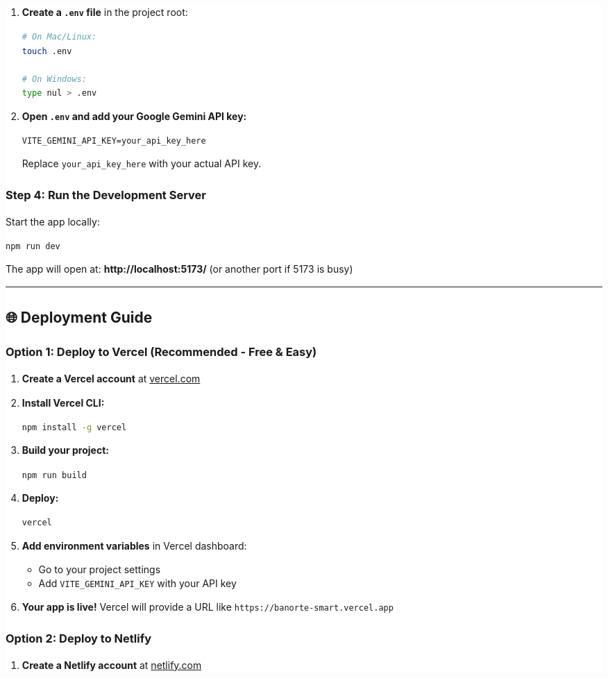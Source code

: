 1. **Create a `.env` file** in the project root:
   ```bash
   # On Mac/Linux:
   touch .env

   # On Windows:
   type nul > .env
   ```

2. **Open `.env` and add your Google Gemini API key:**
   ```
   VITE_GEMINI_API_KEY=your_api_key_here
   ```

   Replace `your_api_key_here` with your actual API key.

### Step 4: Run the Development Server

Start the app locally:
```bash
npm run dev
```

The app will open at: **http://localhost:5173/** (or another port if 5173 is busy)

---

## 🌐 Deployment Guide

### Option 1: Deploy to Vercel (Recommended - Free & Easy)

1. **Create a Vercel account** at [vercel.com](https://vercel.com)

2. **Install Vercel CLI:**
   ```bash
   npm install -g vercel
   ```

3. **Build your project:**
   ```bash
   npm run build
   ```

4. **Deploy:**
   ```bash
   vercel
   ```

5. **Add environment variables** in Vercel dashboard:
   - Go to your project settings
   - Add `VITE_GEMINI_API_KEY` with your API key

6. **Your app is live!** Vercel will provide a URL like `https://banorte-smart.vercel.app`

### Option 2: Deploy to Netlify

1. **Create a Netlify account** at [netlify.com](https://netlify.com)
